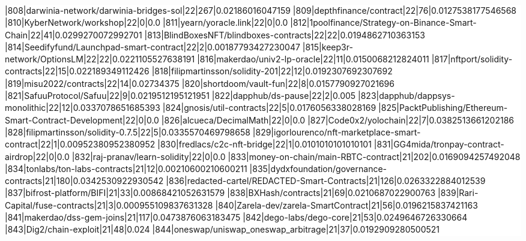 |808|darwinia-network/darwinia-bridges-sol|22|267|0.02186016047159
|809|depthfinance/contract|22|76|0.0127538177546568
|810|KyberNetwork/workshop|22|0|0.0
|811|yearn/yoracle.link|22|0|0.0
|812|1poolfinance/Strategy-on-Binance-Smart-Chain|22|41|0.0299270072992701
|813|BlindBoxesNFT/blindboxes-contracts|22|22|0.0194862710363153
|814|Seedifyfund/Launchpad-smart-contract|22|2|0.00187793427230047
|815|keep3r-network/OptionsLM|22|22|0.0221105527638191
|816|makerdao/univ2-lp-oracle|22|11|0.0150068212824011
|817|nftport/solidity-contracts|22|15|0.022189349112426
|818|filipmartinsson/solidity-201|22|12|0.0192307692307692
|819|misu2022/contracts|22|14|0.02734375
|820|shortdoom/vault-fun|22|8|0.0157790927021696
|821|SafuuProtocol/Safuu|22|9|0.0219512195121951
|822|dapphub/ds-pause|22|2|0.005
|823|dapphub/dappsys-monolithic|22|12|0.0337078651685393
|824|gnosis/util-contracts|22|5|0.0176056338028169
|825|PacktPublishing/Ethereum-Smart-Contract-Development|22|0|0.0
|826|alcueca/DecimalMath|22|0|0.0
|827|Code0x2/yolochain|22|7|0.0382513661202186
|828|filipmartinsson/solidity-0.7.5|22|5|0.0335570469798658
|829|igorlourenco/nft-marketplace-smart-contract|22|1|0.00952380952380952
|830|fredlacs/c2c-nft-bridge|22|1|0.0101010101010101
|831|GG4mida/tronpay-contract-airdrop|22|0|0.0
|832|raj-pranav/learn-solidity|22|0|0.0
|833|money-on-chain/main-RBTC-contract|21|202|0.0169094257492048
|834|tonlabs/ton-labs-contracts|21|12|0.00210600210600211
|835|dydxfoundation/governance-contracts|21|180|0.0342530922930542
|836|redacted-cartel/REDACTED-Smart-Contracts|21|126|0.0263322884012539
|837|bifrost-platform/BIFI|21|33|0.00868421052631579
|838|BXHash/contracts|21|69|0.0210687022900763
|839|Rari-Capital/fuse-contracts|21|3|0.000955109837631328
|840|Zarela-dev/zarela-SmartContract|21|56|0.0196215837421163
|841|makerdao/dss-gem-joins|21|117|0.0473876063183475
|842|dego-labs/dego-core|21|53|0.0249646726330664
|843|Dig2/chain-exploit|21|48|0.024
|844|oneswap/uniswap_oneswap_arbitrage|21|37|0.0192909280500521